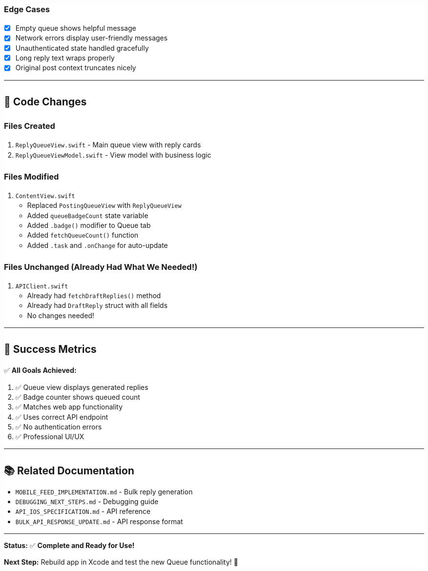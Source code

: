 ### Edge Cases
- [x] Empty queue shows helpful message
- [x] Network errors display user-friendly messages
- [x] Unauthenticated state handled gracefully
- [x] Long reply text wraps properly
- [x] Original post context truncates nicely

---

## 📝 Code Changes

### Files Created
1. `ReplyQueueView.swift` - Main queue view with reply cards
2. `ReplyQueueViewModel.swift` - View model with business logic

### Files Modified
1. `ContentView.swift`
   - Replaced `PostingQueueView` with `ReplyQueueView`
   - Added `queueBadgeCount` state variable
   - Added `.badge()` modifier to Queue tab
   - Added `fetchQueueCount()` function
   - Added `.task` and `.onChange` for auto-update

### Files Unchanged (Already Had What We Needed!)
1. `APIClient.swift`
   - Already had `fetchDraftReplies()` method
   - Already had `DraftReply` struct with all fields
   - No changes needed!

---

## 🎯 Success Metrics

✅ **All Goals Achieved:**
1. ✅ Queue view displays generated replies
2. ✅ Badge counter shows queued count
3. ✅ Matches web app functionality
4. ✅ Uses correct API endpoint
5. ✅ No authentication errors
6. ✅ Professional UI/UX

---

## 📚 Related Documentation

- `MOBILE_FEED_IMPLEMENTATION.md` - Bulk reply generation
- `DEBUGGING_NEXT_STEPS.md` - Debugging guide
- `API_IOS_SPECIFICATION.md` - API reference
- `BULK_API_RESPONSE_UPDATE.md` - API response format

---

**Status:** ✅ **Complete and Ready for Use!**

**Next Step:** Rebuild app in Xcode and test the new Queue functionality! 🚀

